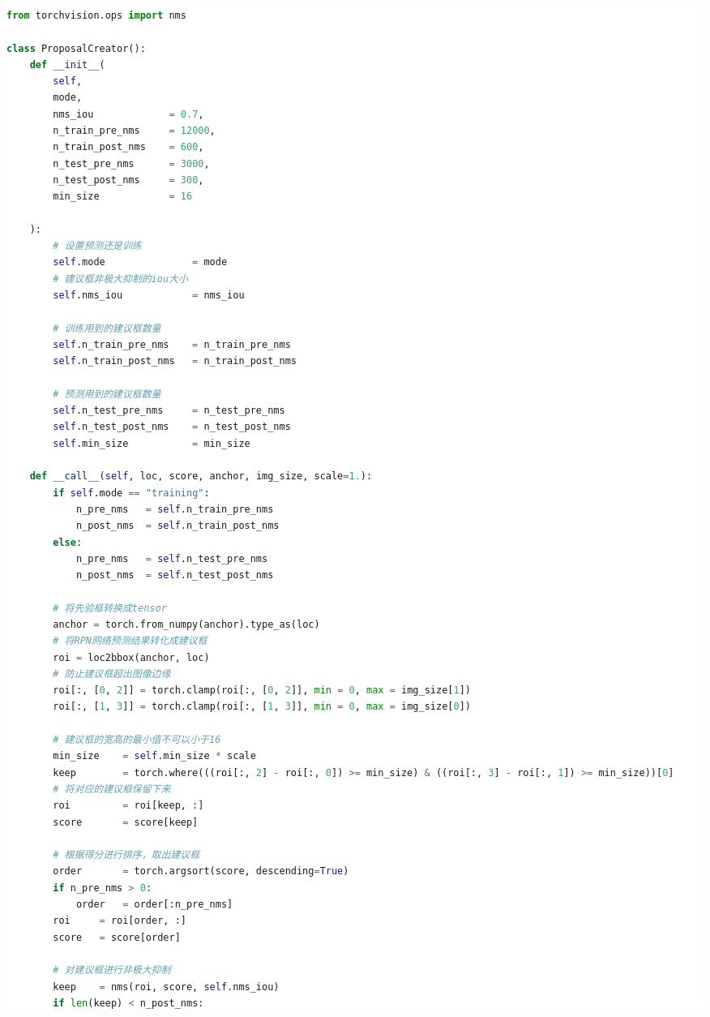 ```python
from torchvision.ops import nms

class ProposalCreator():
    def __init__(
        self, 
        mode, 
        nms_iou             = 0.7,
        n_train_pre_nms     = 12000,
        n_train_post_nms    = 600,
        n_test_pre_nms      = 3000,
        n_test_post_nms     = 300,
        min_size            = 16
    
    ):
        # 设置预测还是训练
        self.mode               = mode
        # 建议框非极大抑制的iou大小
        self.nms_iou            = nms_iou
        
        # 训练用到的建议框数量
        self.n_train_pre_nms    = n_train_pre_nms
        self.n_train_post_nms   = n_train_post_nms
        
        # 预测用到的建议框数量
        self.n_test_pre_nms     = n_test_pre_nms
        self.n_test_post_nms    = n_test_post_nms
        self.min_size           = min_size

    def __call__(self, loc, score, anchor, img_size, scale=1.):
        if self.mode == "training":
            n_pre_nms   = self.n_train_pre_nms
            n_post_nms  = self.n_train_post_nms
        else:
            n_pre_nms   = self.n_test_pre_nms
            n_post_nms  = self.n_test_post_nms

        # 将先验框转换成tensor
        anchor = torch.from_numpy(anchor).type_as(loc)
        # 将RPN网络预测结果转化成建议框
        roi = loc2bbox(anchor, loc)
        # 防止建议框超出图像边缘
        roi[:, [0, 2]] = torch.clamp(roi[:, [0, 2]], min = 0, max = img_size[1])
        roi[:, [1, 3]] = torch.clamp(roi[:, [1, 3]], min = 0, max = img_size[0])
        
        # 建议框的宽高的最小值不可以小于16
        min_size    = self.min_size * scale
        keep        = torch.where(((roi[:, 2] - roi[:, 0]) >= min_size) & ((roi[:, 3] - roi[:, 1]) >= min_size))[0]
        # 将对应的建议框保留下来
        roi         = roi[keep, :]
        score       = score[keep]

        # 根据得分进行排序，取出建议框
        order       = torch.argsort(score, descending=True)
        if n_pre_nms > 0:
            order   = order[:n_pre_nms]
        roi     = roi[order, :]
        score   = score[order]

        # 对建议框进行非极大抑制
        keep    = nms(roi, score, self.nms_iou)
        if len(keep) < n_post_nms:
```